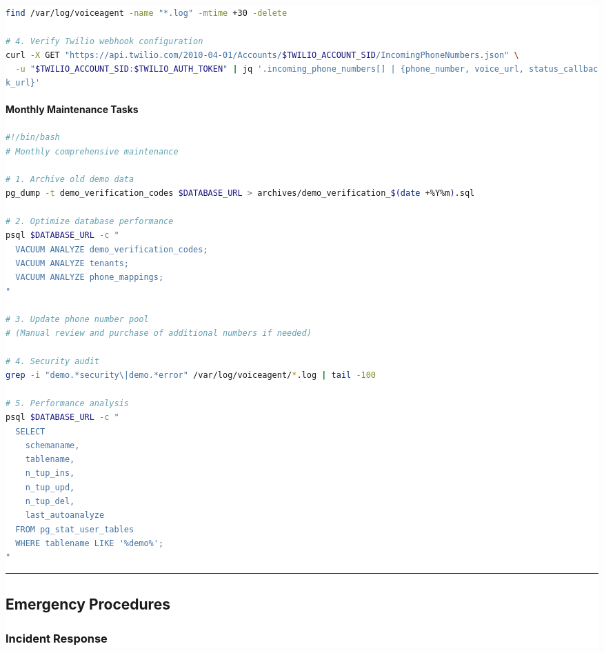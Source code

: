```bash
find /var/log/voiceagent -name "*.log" -mtime +30 -delete

# 4. Verify Twilio webhook configuration
curl -X GET "https://api.twilio.com/2010-04-01/Accounts/$TWILIO_ACCOUNT_SID/IncomingPhoneNumbers.json" \
  -u "$TWILIO_ACCOUNT_SID:$TWILIO_AUTH_TOKEN" | jq '.incoming_phone_numbers[] | {phone_number, voice_url, status_callback_url}'
```

#### Monthly Maintenance Tasks

```bash
#!/bin/bash
# Monthly comprehensive maintenance

# 1. Archive old demo data
pg_dump -t demo_verification_codes $DATABASE_URL > archives/demo_verification_$(date +%Y%m).sql

# 2. Optimize database performance
psql $DATABASE_URL -c "
  VACUUM ANALYZE demo_verification_codes;
  VACUUM ANALYZE tenants;
  VACUUM ANALYZE phone_mappings;
"

# 3. Update phone number pool
# (Manual review and purchase of additional numbers if needed)

# 4. Security audit
grep -i "demo.*security\|demo.*error" /var/log/voiceagent/*.log | tail -100

# 5. Performance analysis
psql $DATABASE_URL -c "
  SELECT 
    schemaname,
    tablename,
    n_tup_ins,
    n_tup_upd,
    n_tup_del,
    last_autoanalyze
  FROM pg_stat_user_tables 
  WHERE tablename LIKE '%demo%';
"
```

---

## Emergency Procedures

### Incident Response
